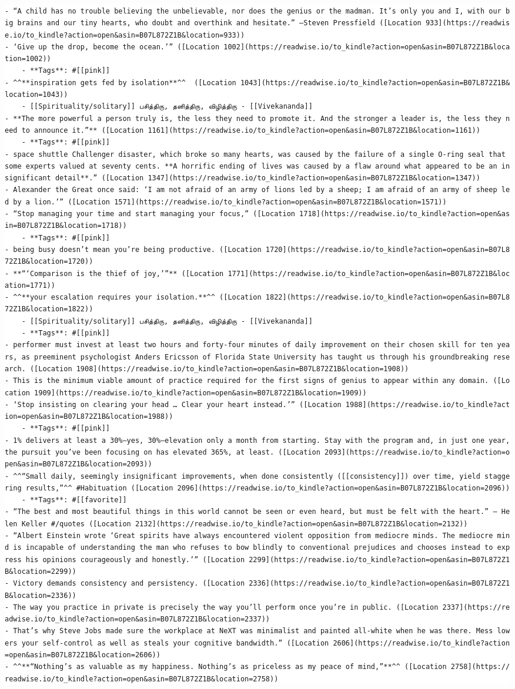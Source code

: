     - “A child has no trouble believing the unbelievable, nor does the genius or the madman. It’s only you and I, with our big brains and our tiny hearts, who doubt and overthink and hesitate.” —Steven Pressfield ([Location 933](https://readwise.io/to_kindle?action=open&asin=B07L872Z1B&location=933))
    - ‘Give up the drop, become the ocean.’” ([Location 1002](https://readwise.io/to_kindle?action=open&asin=B07L872Z1B&location=1002))
        - **Tags**: #[[pink]]
    - ^^**inspiration gets fed by isolation**^^  ([Location 1043](https://readwise.io/to_kindle?action=open&asin=B07L872Z1B&location=1043))
        - [[Spirituality/solitary]] பசித்திரு, தனித்திரு, விழித்திரு - [[Vivekananda]]
    - **The more powerful a person truly is, the less they need to promote it. And the stronger a leader is, the less they need to announce it.”** ([Location 1161](https://readwise.io/to_kindle?action=open&asin=B07L872Z1B&location=1161))
        - **Tags**: #[[pink]]
    - space shuttle Challenger disaster, which broke so many hearts, was caused by the failure of a single O-ring seal that some experts valued at seventy cents. **A horrific ending of lives was caused by a flaw around what appeared to be an insignificant detail**.” ([Location 1347](https://readwise.io/to_kindle?action=open&asin=B07L872Z1B&location=1347))
    - Alexander the Great once said: ‘I am not afraid of an army of lions led by a sheep; I am afraid of an army of sheep led by a lion.’” ([Location 1571](https://readwise.io/to_kindle?action=open&asin=B07L872Z1B&location=1571))
    - “Stop managing your time and start managing your focus,” ([Location 1718](https://readwise.io/to_kindle?action=open&asin=B07L872Z1B&location=1718))
        - **Tags**: #[[pink]]
    - being busy doesn’t mean you’re being productive. ([Location 1720](https://readwise.io/to_kindle?action=open&asin=B07L872Z1B&location=1720))
    - **“‘Comparison is the thief of joy,’”** ([Location 1771](https://readwise.io/to_kindle?action=open&asin=B07L872Z1B&location=1771))
    - ^^**your escalation requires your isolation.**^^ ([Location 1822](https://readwise.io/to_kindle?action=open&asin=B07L872Z1B&location=1822))
        - [[Spirituality/solitary]] பசித்திரு, தனித்திரு, விழித்திரு - [[Vivekananda]]
        - **Tags**: #[[pink]]
    - performer must invest at least two hours and forty-four minutes of daily improvement on their chosen skill for ten years, as preeminent psychologist Anders Ericsson of Florida State University has taught us through his groundbreaking research. ([Location 1908](https://readwise.io/to_kindle?action=open&asin=B07L872Z1B&location=1908))
    - This is the minimum viable amount of practice required for the first signs of genius to appear within any domain. ([Location 1909](https://readwise.io/to_kindle?action=open&asin=B07L872Z1B&location=1909))
    - ‘Stop insisting on clearing your head … Clear your heart instead.’” ([Location 1988](https://readwise.io/to_kindle?action=open&asin=B07L872Z1B&location=1988))
        - **Tags**: #[[pink]]
    - 1% delivers at least a 30%—yes, 30%—elevation only a month from starting. Stay with the program and, in just one year, the pursuit you’ve been focusing on has elevated 365%, at least. ([Location 2093](https://readwise.io/to_kindle?action=open&asin=B07L872Z1B&location=2093))
    - ^^“Small daily, seemingly insignificant improvements, when done consistently ([[consistency]]) over time, yield staggering results,”^^ #Habituation ([Location 2096](https://readwise.io/to_kindle?action=open&asin=B07L872Z1B&location=2096))
        - **Tags**: #[[favorite]]
    - “The best and most beautiful things in this world cannot be seen or even heard, but must be felt with the heart.” — Helen Keller #/quotes ([Location 2132](https://readwise.io/to_kindle?action=open&asin=B07L872Z1B&location=2132))
    - “Albert Einstein wrote ‘Great spirits have always encountered violent opposition from mediocre minds. The mediocre mind is incapable of understanding the man who refuses to bow blindly to conventional prejudices and chooses instead to express his opinions courageously and honestly.’” ([Location 2299](https://readwise.io/to_kindle?action=open&asin=B07L872Z1B&location=2299))
    - Victory demands consistency and persistency. ([Location 2336](https://readwise.io/to_kindle?action=open&asin=B07L872Z1B&location=2336))
    - The way you practice in private is precisely the way you’ll perform once you’re in public. ([Location 2337](https://readwise.io/to_kindle?action=open&asin=B07L872Z1B&location=2337))
    - That’s why Steve Jobs made sure the workplace at NeXT was minimalist and painted all-white when he was there. Mess lowers your self-control as well as steals your cognitive bandwidth.” ([Location 2606](https://readwise.io/to_kindle?action=open&asin=B07L872Z1B&location=2606))
    - ^^**“Nothing’s as valuable as my happiness. Nothing’s as priceless as my peace of mind,”**^^ ([Location 2758](https://readwise.io/to_kindle?action=open&asin=B07L872Z1B&location=2758))